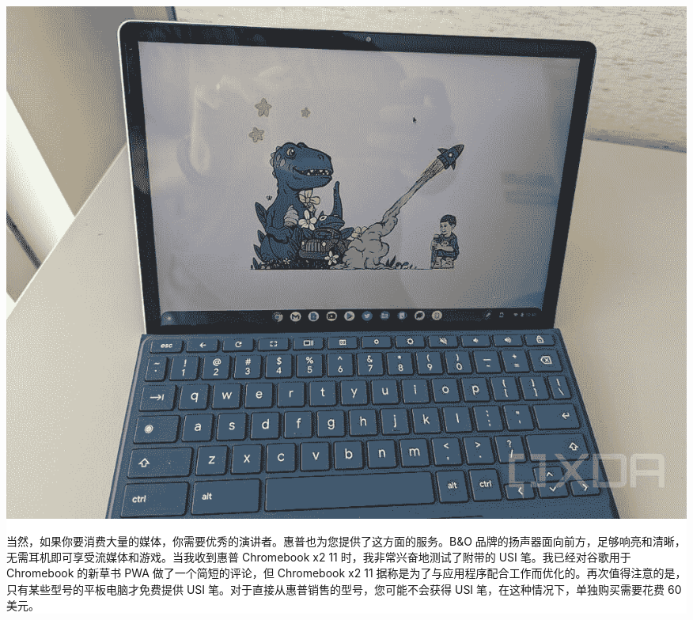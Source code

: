 ![HP X2 11 front view](img/65158bccfa4d44317ed1b7d5af36d4f9.png)

当然，如果你要消费大量的媒体，你需要优秀的演讲者。惠普也为您提供了这方面的服务。B&O 品牌的扬声器面向前方，足够响亮和清晰，无需耳机即可享受流媒体和游戏。当我收到惠普 Chromebook x2 11 时，我非常兴奋地测试了附带的 USI 笔。我已经对谷歌用于 Chromebook 的新草书 PWA 做了一个简短的评论，但 Chromebook x2 11 据称是为了与应用程序配合工作而优化的。再次值得注意的是，只有某些型号的平板电脑才免费提供 USI 笔。对于直接从惠普销售的型号，您可能不会获得 USI 笔，在这种情况下，单独购买需要花费 60 美元。
